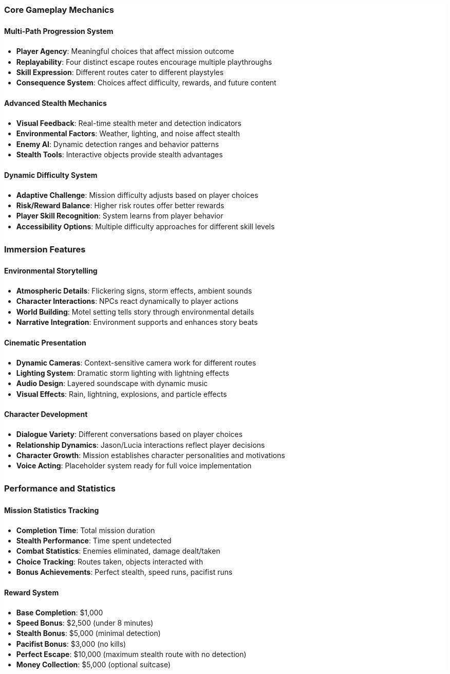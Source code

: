 ### Core Gameplay Mechanics

#### Multi-Path Progression System
- **Player Agency**: Meaningful choices that affect mission outcome
- **Replayability**: Four distinct escape routes encourage multiple playthroughs
- **Skill Expression**: Different routes cater to different playstyles
- **Consequence System**: Choices affect difficulty, rewards, and future content

#### Advanced Stealth Mechanics
- **Visual Feedback**: Real-time stealth meter and detection indicators
- **Environmental Factors**: Weather, lighting, and noise affect stealth
- **Enemy AI**: Dynamic detection ranges and behavior patterns
- **Stealth Tools**: Interactive objects provide stealth advantages

#### Dynamic Difficulty System
- **Adaptive Challenge**: Mission difficulty adjusts based on player choices
- **Risk/Reward Balance**: Higher risk routes offer better rewards
- **Player Skill Recognition**: System learns from player behavior
- **Accessibility Options**: Multiple difficulty approaches for different skill levels

### Immersion Features

#### Environmental Storytelling
- **Atmospheric Details**: Flickering signs, storm effects, ambient sounds
- **Character Interactions**: NPCs react dynamically to player actions
- **World Building**: Motel setting tells story through environmental details
- **Narrative Integration**: Environment supports and enhances story beats

#### Cinematic Presentation
- **Dynamic Cameras**: Context-sensitive camera work for different routes
- **Lighting System**: Dramatic storm lighting with lightning effects
- **Audio Design**: Layered soundscape with dynamic music
- **Visual Effects**: Rain, lightning, explosions, and particle effects

#### Character Development
- **Dialogue Variety**: Different conversations based on player choices
- **Relationship Dynamics**: Jason/Lucia interactions reflect player decisions
- **Character Growth**: Mission establishes character personalities and motivations
- **Voice Acting**: Placeholder system ready for full voice implementation

### Performance and Statistics

#### Mission Statistics Tracking
- **Completion Time**: Total mission duration
- **Stealth Performance**: Time spent undetected
- **Combat Statistics**: Enemies eliminated, damage dealt/taken
- **Choice Tracking**: Routes taken, objects interacted with
- **Bonus Achievements**: Perfect stealth, speed runs, pacifist runs

#### Reward System
- **Base Completion**: $1,000
- **Speed Bonus**: $2,500 (under 8 minutes)
- **Stealth Bonus**: $5,000 (minimal detection)
- **Pacifist Bonus**: $3,000 (no kills)
- **Perfect Escape**: $10,000 (maximum stealth route with no detection)
- **Money Collection**: $5,000 (optional suitcase)
